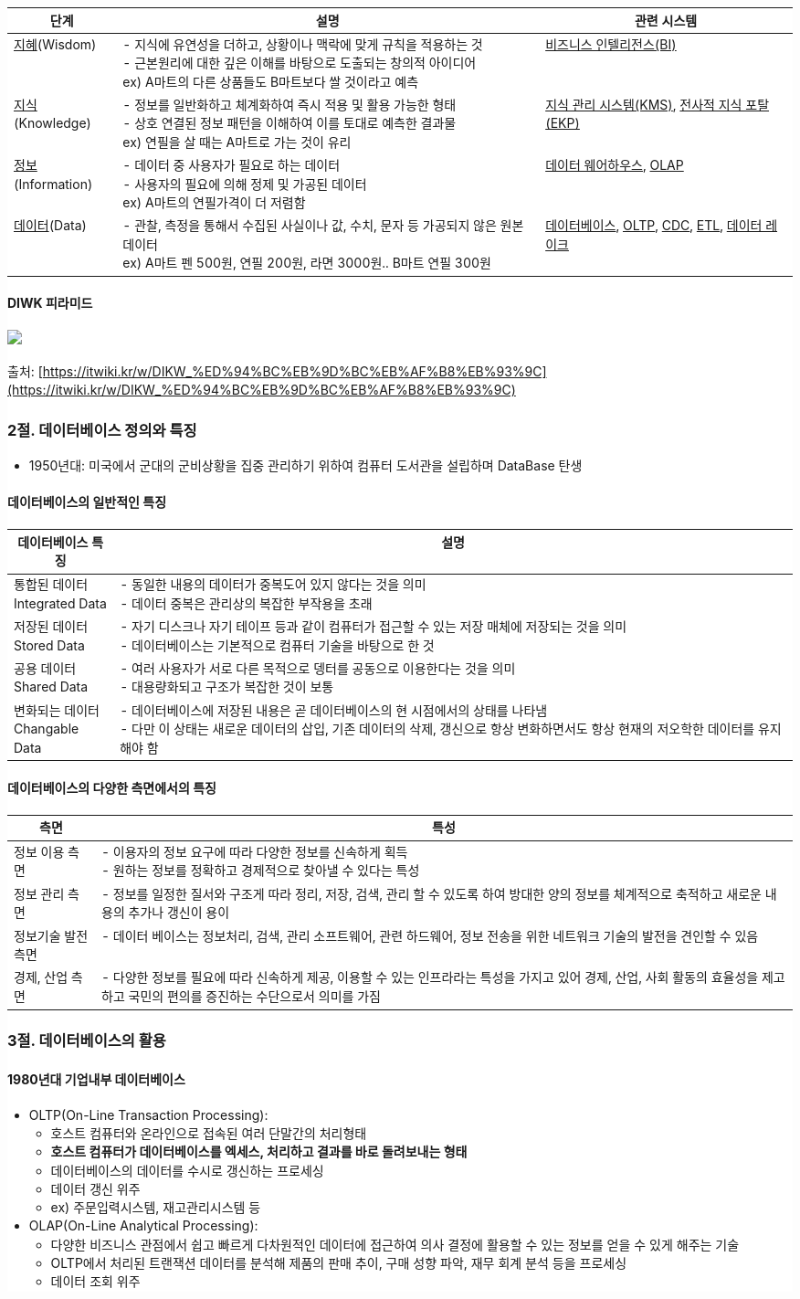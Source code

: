 |단계|설명|관련 시스템|
|---|---|---|
|[지혜](https://itwiki.kr/index.php?title=%EC%A7%80%ED%98%9C&action=edit&redlink=1 "지혜 (없는 문서)")(Wisdom)|- 지식에 유연성을 더하고, 상황이나 맥락에 맞게 규칙을 적용하는 것<br>- 근본원리에 대한 깊은 이해를 바탕으로 도출되는 창의적 아이디어<br>ex) A마트의 다른 상품들도 B마트보다 쌀 것이라고 예측|[비즈니스 인텔리전스(BI)](https://itwiki.kr/w/%EB%B9%84%EC%A6%88%EB%8B%88%EC%8A%A4_%EC%9D%B8%ED%85%94%EB%A6%AC%EC%A0%84%EC%8A%A4 "비즈니스 인텔리전스")|
|[지식](https://itwiki.kr/index.php?title=%EC%A7%80%EC%8B%9D&action=edit&redlink=1 "지식 (없는 문서)")(Knowledge)|- 정보를 일반화하고 체계화하여 즉시 적용 및 활용 가능한 형태<br>- 상호 연결된 정보 패턴을 이해하여 이를 토대로 예측한 결과물<br>ex) 연필을 살 때는 A마트로 가는 것이 유리|[지식 관리 시스템(KMS)](https://itwiki.kr/w/%EC%A7%80%EC%8B%9D_%EA%B4%80%EB%A6%AC_%EC%8B%9C%EC%8A%A4%ED%85%9C "지식 관리 시스템"), [전사적 지식 포탈(EKP)](https://itwiki.kr/index.php?title=%EC%A0%84%EC%82%AC%EC%A0%81_%EC%A7%80%EC%8B%9D_%ED%8F%AC%ED%83%88&action=edit&redlink=1 "전사적 지식 포탈 (없는 문서)")|
|[정보](https://itwiki.kr/index.php?title=%EC%A0%95%EB%B3%B4&action=edit&redlink=1 "정보 (없는 문서)")(Information)|- 데이터 중 사용자가 필요로 하는 데이터<br>- 사용자의 필요에 의해 정제 및 가공된 데이터<br>ex) A마트의 연필가격이 더 저렴함|[데이터 웨어하우스](https://itwiki.kr/w/%EB%8D%B0%EC%9D%B4%ED%84%B0_%EC%9B%A8%EC%96%B4%ED%95%98%EC%9A%B0%EC%8A%A4 "데이터 웨어하우스"), [OLAP](https://itwiki.kr/w/OLAP "OLAP")|
|[데이터](https://itwiki.kr/w/%EB%8D%B0%EC%9D%B4%ED%84%B0 "데이터")(Data)|- 관찰, 측정을 통해서 수집된 사실이나 값, 수치, 문자 등 가공되지 않은 원본 데이터<br>ex) A마트 펜 500원, 연필 200원, 라면 3000원.. B마트 연필 300원|[데이터베이스](https://itwiki.kr/w/%EB%8D%B0%EC%9D%B4%ED%84%B0%EB%B2%A0%EC%9D%B4%EC%8A%A4 "데이터베이스"), [OLTP](https://itwiki.kr/index.php?title=OLTP&action=edit&redlink=1 "OLTP (없는 문서)"), [CDC](https://itwiki.kr/w/CDC "CDC"), [ETL](https://itwiki.kr/w/ETL "ETL"), [데이터 레이크](https://itwiki.kr/w/%EB%8D%B0%EC%9D%B4%ED%84%B0_%EB%A0%88%EC%9D%B4%ED%81%AC "데이터 레이크")|

#### DIWK 피라미드

![](https://i.imgur.com/nndxSSv.png)

출처: [https://itwiki.kr/w/DIKW_%ED%94%BC%EB%9D%BC%EB%AF%B8%EB%93%9C](https://itwiki.kr/w/DIKW_%ED%94%BC%EB%9D%BC%EB%AF%B8%EB%93%9C)


### 2절. 데이터베이스 정의와 특징

- 1950년대: 미국에서 군대의 군비상황을 집중 관리하기 위하여 컴퓨터 도서관을 설립하며 DataBase 탄생

#### 데이터베이스의 일반적인 특징

| 데이터베이스 특징 | 설명 |
| --- | --- |
| 통합된 데이터 <br> Integrated Data | - 동일한 내용의 데이터가 중복도어 있지 않다는 것을 의미 <br> - 데이터 중복은 관리상의 복잡한 부작용을 초래 |
| 저장된 데이터 <br> Stored Data | - 자기 디스크나 자기 테이프 등과 같이 컴퓨터가 접근할 수 있는 저장 매체에 저장되는 것을 의미 <br> - 데이터베이스는 기본적으로 컴퓨터 기술을 바탕으로 한 것 |
| 공용 데이터 <br> Shared Data | - 여러 사용자가 서로 다른 목적으로 뎅터를 공동으로 이용한다는 것을 의미 <br> - 대용량화되고 구조가 복잡한 것이 보통 |
| 변화되는 데이터 <br> Changable Data | - 데이터베이스에 저장된 내용은 곧 데이터베이스의 현 시점에서의 상태를 나타냄 <br> - 다만 이 상태는 새로운 데이터의 삽입, 기존 데이터의 삭제, 갱신으로 항상 변화하면서도 항상 현재의 저오학한 데이터를 유지해야 함 |

#### 데이터베이스의 다양한 측면에서의 특징

| 측면 | 특성 |
| --- | --- |
| 정보 이용 측면 | - 이용자의 정보 요구에 따라 다양한 정보를 신속하게 획득 <br> - 원하는 정보를 정확하고 경제적으로 찾아낼 수 있다는 특성 |
| 정보 관리 측면 | - 정보를 일정한 질서와 구조게 따라 정리, 저장, 검색, 관리 할 수 있도록 하여 방대한 양의 정보를 체계적으로 축적하고 새로운 내용의 추가나 갱신이 용이 |
| 정보기술 발전 측면 | - 데이터 베이스는 정보처리, 검색, 관리 소프트웨어, 관련 하드웨어, 정보 전송을 위한 네트워크 기술의 발전을 견인할 수 있음 |
| 경제, 산업 측면 | - 다양한 정보를 필요에 따라 신속하게 제공, 이용할 수 있는 인프라라는 특성을 가지고 있어 경제, 산업, 사회 활동의 효율성을 제고하고 국민의 편의를 증진하는 수단으로서 의미를 가짐 |

### 3절. 데이터베이스의 활용

#### 1980년대 기업내부 데이터베이스
- OLTP(On-Line Transaction Processing): 
	- 호스트 컴퓨터와 온라인으로 접속된 여러 단말간의 처리형태
	- **호스트 컴퓨터가 데이터베이스를 엑세스, 처리하고 결과를 바로 돌려보내는 형태**
	- 데이터베이스의 데이터를 수시로 갱신하는 프로세싱
	- 데이터 갱신 위주
	- ex) 주문입력시스템, 재고관리시스템 등
- OLAP(On-Line Analytical Processing):
	- 다양한 비즈니스 관점에서 쉽고 빠르게 다차원적인 데이터에 접근하여 의사 결정에 활용할 수 있는 정보를 얻을 수 있게 해주는 기술
	- OLTP에서 처리된 트랜잭션 데이터를 분석해 제품의 판매 추이, 구매 성향 파악, 재무 회계 분석 등을 프로세싱
	- 데이터 조회 위주

